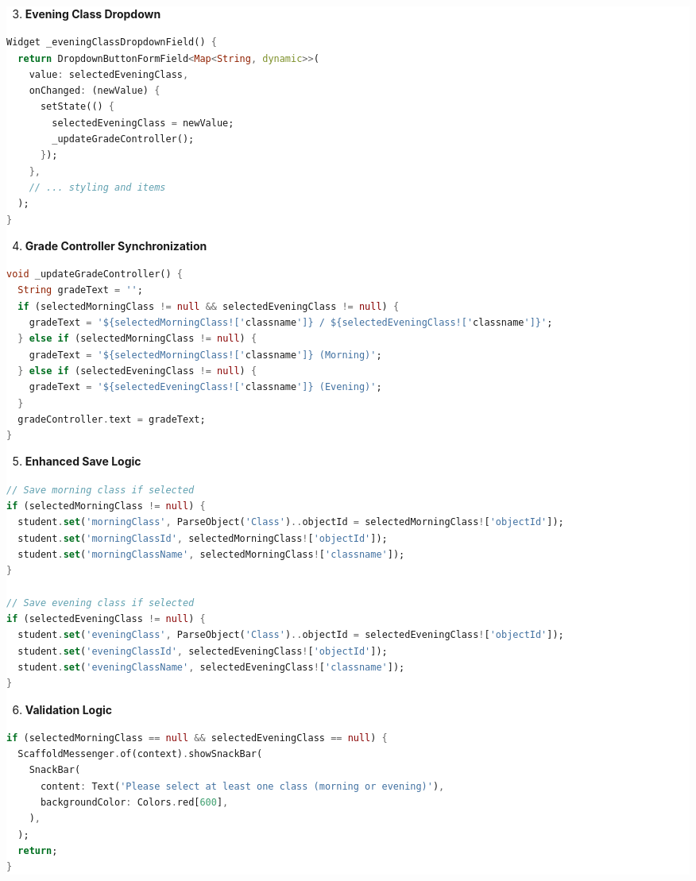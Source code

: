3. **Evening Class Dropdown**
```dart
Widget _eveningClassDropdownField() {
  return DropdownButtonFormField<Map<String, dynamic>>(
    value: selectedEveningClass,
    onChanged: (newValue) {
      setState(() {
        selectedEveningClass = newValue;
        _updateGradeController();
      });
    },
    // ... styling and items
  );
}
```

4. **Grade Controller Synchronization**
```dart
void _updateGradeController() {
  String gradeText = '';
  if (selectedMorningClass != null && selectedEveningClass != null) {
    gradeText = '${selectedMorningClass!['classname']} / ${selectedEveningClass!['classname']}';
  } else if (selectedMorningClass != null) {
    gradeText = '${selectedMorningClass!['classname']} (Morning)';
  } else if (selectedEveningClass != null) {
    gradeText = '${selectedEveningClass!['classname']} (Evening)';
  }
  gradeController.text = gradeText;
}
```

5. **Enhanced Save Logic**
```dart
// Save morning class if selected
if (selectedMorningClass != null) {
  student.set('morningClass', ParseObject('Class')..objectId = selectedMorningClass!['objectId']);
  student.set('morningClassId', selectedMorningClass!['objectId']);
  student.set('morningClassName', selectedMorningClass!['classname']);
}

// Save evening class if selected
if (selectedEveningClass != null) {
  student.set('eveningClass', ParseObject('Class')..objectId = selectedEveningClass!['objectId']);
  student.set('eveningClassId', selectedEveningClass!['objectId']);
  student.set('eveningClassName', selectedEveningClass!['classname']);
}
```

6. **Validation Logic**
```dart
if (selectedMorningClass == null && selectedEveningClass == null) {
  ScaffoldMessenger.of(context).showSnackBar(
    SnackBar(
      content: Text('Please select at least one class (morning or evening)'),
      backgroundColor: Colors.red[600],
    ),
  );
  return;
}
```
